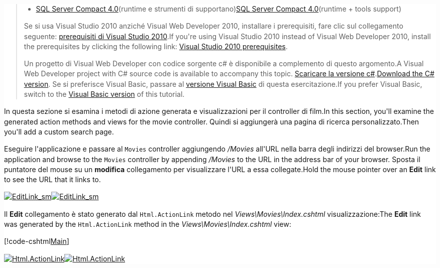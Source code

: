 > - <span data-ttu-id="a640a-113">[SQL Server Compact 4.0](https://www.microsoft.com/web/gallery/install.aspx?appid=SQLCE;SQLCEVSTools_4_0)(runtime e strumenti di supportano)</span><span class="sxs-lookup"><span data-stu-id="a640a-113">[SQL Server Compact 4.0](https://www.microsoft.com/web/gallery/install.aspx?appid=SQLCE;SQLCEVSTools_4_0)(runtime + tools support)</span></span>
> 
> <span data-ttu-id="a640a-114">Se si usa Visual Studio 2010 anziché Visual Web Developer 2010, installare i prerequisiti, fare clic sul collegamento seguente: [prerequisiti di Visual Studio 2010](https://www.microsoft.com/web/gallery/install.aspx?appsxml=&amp;appid=VS2010SP1Pack).</span><span class="sxs-lookup"><span data-stu-id="a640a-114">If you're using Visual Studio 2010 instead of Visual Web Developer 2010, install the prerequisites by clicking the following link: [Visual Studio 2010 prerequisites](https://www.microsoft.com/web/gallery/install.aspx?appsxml=&amp;appid=VS2010SP1Pack).</span></span>
> 
> <span data-ttu-id="a640a-115">Un progetto di Visual Web Developer con codice sorgente c# è disponibile a complemento di questo argomento.</span><span class="sxs-lookup"><span data-stu-id="a640a-115">A Visual Web Developer project with C# source code is available to accompany this topic.</span></span> <span data-ttu-id="a640a-116">[Scaricare la versione c#](https://code.msdn.microsoft.com/Introduction-to-MVC-3-10d1b098).</span><span class="sxs-lookup"><span data-stu-id="a640a-116">[Download the C# version](https://code.msdn.microsoft.com/Introduction-to-MVC-3-10d1b098).</span></span> <span data-ttu-id="a640a-117">Se si preferisce Visual Basic, passare al [versione Visual Basic](../vb/intro-to-aspnet-mvc-3.md) di questa esercitazione.</span><span class="sxs-lookup"><span data-stu-id="a640a-117">If you prefer Visual Basic, switch to the [Visual Basic version](../vb/intro-to-aspnet-mvc-3.md) of this tutorial.</span></span>


<span data-ttu-id="a640a-118">In questa sezione si esamina i metodi di azione generata e visualizzazioni per il controller di film.</span><span class="sxs-lookup"><span data-stu-id="a640a-118">In this section, you'll examine the generated action methods and views for the movie controller.</span></span> <span data-ttu-id="a640a-119">Quindi si aggiungerà una pagina di ricerca personalizzato.</span><span class="sxs-lookup"><span data-stu-id="a640a-119">Then you'll add a custom search page.</span></span>

<span data-ttu-id="a640a-120">Eseguire l'applicazione e passare al `Movies` controller aggiungendo */Movies* all'URL nella barra degli indirizzi del browser.</span><span class="sxs-lookup"><span data-stu-id="a640a-120">Run the application and browse to the `Movies` controller by appending */Movies* to the URL in the address bar of your browser.</span></span> <span data-ttu-id="a640a-121">Sposta il puntatore del mouse su un **modifica** collegamento per visualizzare l'URL a essa collegate.</span><span class="sxs-lookup"><span data-stu-id="a640a-121">Hold the mouse pointer over an **Edit** link to see the URL that it links to.</span></span>

<span data-ttu-id="a640a-122">[![EditLink_sm](examining-the-edit-methods-and-edit-view/_static/image2.png)](examining-the-edit-methods-and-edit-view/_static/image1.png)</span><span class="sxs-lookup"><span data-stu-id="a640a-122">[![EditLink_sm](examining-the-edit-methods-and-edit-view/_static/image2.png)](examining-the-edit-methods-and-edit-view/_static/image1.png)</span></span>

<span data-ttu-id="a640a-123">Il **Edit** collegamento è stato generato dal `Html.ActionLink` metodo nel *Views\Movies\Index.cshtml* visualizzazione:</span><span class="sxs-lookup"><span data-stu-id="a640a-123">The **Edit** link was generated by the `Html.ActionLink` method in the *Views\Movies\Index.cshtml* view:</span></span>

[!code-cshtml[Main](examining-the-edit-methods-and-edit-view/samples/sample1.cshtml)]

<span data-ttu-id="a640a-124">[![Html.ActionLink](examining-the-edit-methods-and-edit-view/_static/image4.png)](examining-the-edit-methods-and-edit-view/_static/image3.png)</span><span class="sxs-lookup"><span data-stu-id="a640a-124">[![Html.ActionLink](examining-the-edit-methods-and-edit-view/_static/image4.png)](examining-the-edit-methods-and-edit-view/_static/image3.png)</span></span>
